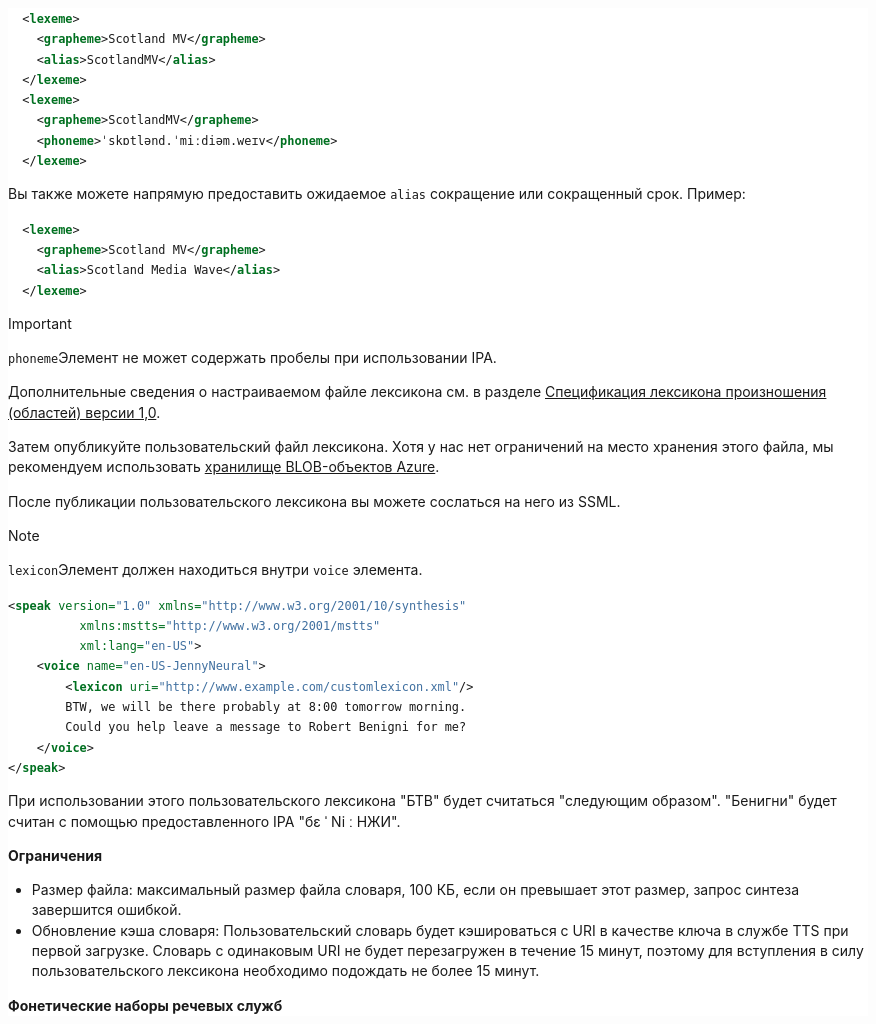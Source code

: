 ```xml
  <lexeme>
    <grapheme>Scotland MV</grapheme>
    <alias>ScotlandMV</alias>
  </lexeme>
  <lexeme>
    <grapheme>ScotlandMV</grapheme>
    <phoneme>ˈskɒtlənd.ˈmiːdiəm.weɪv</phoneme>
  </lexeme>
```

Вы также можете напрямую предоставить ожидаемое `alias` сокращение или сокращенный срок. Пример:
```xml
  <lexeme>
    <grapheme>Scotland MV</grapheme>
    <alias>Scotland Media Wave</alias>
  </lexeme>
```

> [!IMPORTANT]
> `phoneme`Элемент не может содержать пробелы при использовании IPA.

Дополнительные сведения о настраиваемом файле лексикона см. в разделе [Спецификация лексикона произношения (областей) версии 1,0](https://www.w3.org/TR/pronunciation-lexicon/).

Затем опубликуйте пользовательский файл лексикона. Хотя у нас нет ограничений на место хранения этого файла, мы рекомендуем использовать [хранилище BLOB-объектов Azure](../../storage/blobs/storage-quickstart-blobs-portal.md).

После публикации пользовательского лексикона вы можете сослаться на него из SSML.

> [!NOTE]
> `lexicon`Элемент должен находиться внутри `voice` элемента.

```xml
<speak version="1.0" xmlns="http://www.w3.org/2001/10/synthesis"
          xmlns:mstts="http://www.w3.org/2001/mstts"
          xml:lang="en-US">
    <voice name="en-US-JennyNeural">
        <lexicon uri="http://www.example.com/customlexicon.xml"/>
        BTW, we will be there probably at 8:00 tomorrow morning.
        Could you help leave a message to Robert Benigni for me?
    </voice>
</speak>
```

При использовании этого пользовательского лексикона "БТВ" будет считаться "следующим образом". "Бенигни" будет считан с помощью предоставленного IPA "бɛ ˈ Ni ː НЖИ".

**Ограничения**
- Размер файла: максимальный размер файла словаря, 100 КБ, если он превышает этот размер, запрос синтеза завершится ошибкой.
- Обновление кэша словаря: Пользовательский словарь будет кэшироваться с URI в качестве ключа в службе TTS при первой загрузке. Словарь с одинаковым URI не будет перезагружен в течение 15 минут, поэтому для вступления в силу пользовательского лексикона необходимо подождать не более 15 минут.

**Фонетические наборы речевых служб**
